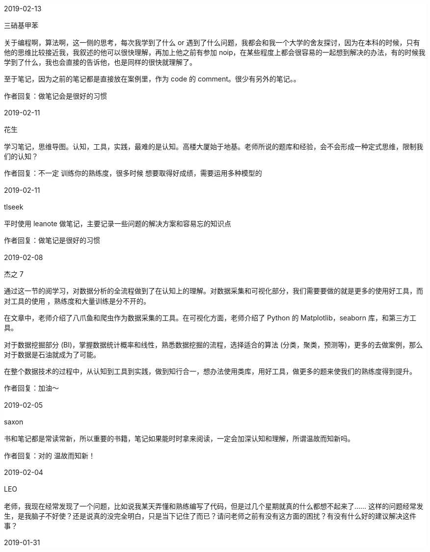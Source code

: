 2019-02-13


三硝基甲苯

关于编程啊，算法啊，这一侧的思考，每次我学到了什么 or 遇到了什么问题，我都会和我一个大学的舍友探讨，因为在本科的时候，只有他的思维比较接近我，我叙述的他可以很快理解，再加上他之前有参加 noip，在某些程度上都会很容易的一起想到解决的办法，有的时候我学到了什么，我也会直接的告诉他，也是同样的很快就理解了。

至于笔记，因为之前的笔记都是直接放在案例里，作为 code 的 comment。很少有另外的笔记。。

作者回复：做笔记会是很好的习惯

2019-02-11


花生

学习笔记，思维导图。认知，工具，实践，最难的是认知。高楼大厦始于地基。老师所说的题库和经验，会不会形成一种定式思维，限制我们的认知？

作者回复：不一定 训练你的熟练度，很多时候 想要取得好成绩，需要运用多种模型的

2019-02-11


tlseek


平时使用 leanote 做笔记，主要记录一些问题的解决方案和容易忘的知识点

作者回复：做笔记是很好的习惯

2019-02-08


杰之 7

通过这一节的阅学习，对数据分析的全流程做到了在认知上的理解。对数据采集和可视化部分，我们需要要做的就是更多的使用好工具，而对工具的使用 ，熟练度和大量训练是分不开的。

在文章中，老师介绍了八爪鱼和爬虫作为数据采集的工具。在可视化方面，老师介绍了 Python 的 Matplotlib，seaborn 库，和第三方工具。

对于数据挖掘部分 (BI)，掌握数据统计概率和线性，熟悉数据挖掘的流程，选择适合的算法 (分类，聚类，预测等)，更多的去做案例，那么对于数据是石油就成为了可能。

在整个数据技术的过程中，从认知到工具到实践，做到知行合一，想办法使用类库，用好工具，做更多的题来使我们的熟练度得到提升。

作者回复：加油～

2019-02-05


saxon


书和笔记都是常读常新，所以重要的书籍，笔记如果能时时拿来阅读，一定会加深认知和理解，所谓温故而知新吗。

作者回复：对的 温故而知新！

2019-02-04


LEO


老师，我现在经常发现了一个问题，比如说我某天弄懂和熟练编写了代码，但是过几个星期就真的什么都想不起来了…… 这样的问题经常发生，是我脑子不好使？还是说真的没完全明白，只是当下记住了而已？请问老师之前有没有这方面的困扰？有没有什么好的建议解决这件事？

2019-01-31

